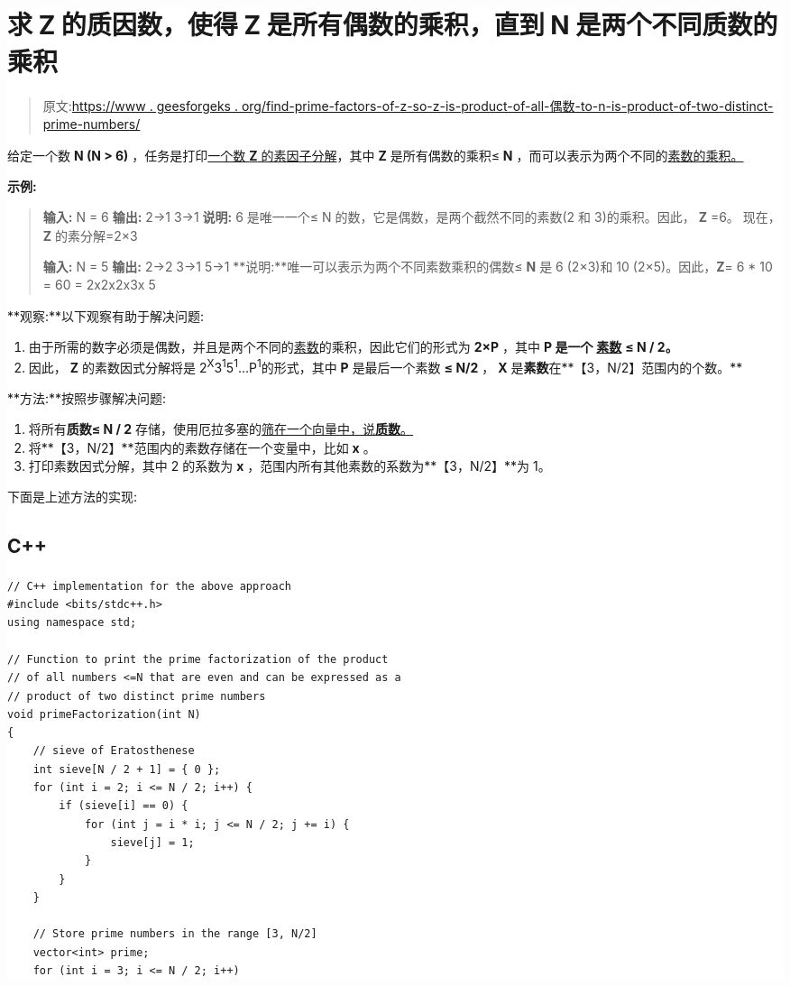 # 求 Z 的质因数，使得 Z 是所有偶数的乘积，直到 N 是两个不同质数的乘积

> 原文:[https://www . geesforgeks . org/find-prime-factors-of-z-so-z-is-product-of-all-偶数-to-n-is-product-of-two-distinct-prime-numbers/](https://www.geeksforgeeks.org/find-prime-factors-of-z-such-that-z-is-product-of-all-even-numbers-till-n-that-are-product-of-two-distinct-prime-numbers/)

给定一个数 **N (N > 6)** ，任务是打印[一个数 **Z** 的素因子分解](https://www.geeksforgeeks.org/prime-factorization-using-sieve-olog-n-multiple-queries/)，其中 **Z** 是所有偶数的乘积≤ **N** ，而可以表示为两个不同的[素数的乘积。](https://www.geeksforgeeks.org/prime-numbers/)

**示例:**

> **输入:** N = 6
> **输出:** 2→1
> 3→1
> **说明:** 6 是唯一一个≤ N 的数，它是偶数，是两个截然不同的素数(2 和 3)的乘积。因此， **Z** =6。
> 现在， **Z** 的素分解=2×3
> 
> **输入:** N = 5
> **输出:** 2→2
> 3→1
> 5→1
> **说明:**唯一可以表示为两个不同素数乘积的偶数≤ **N** 是 6 (2×3)和 10 (2×5)。因此，**Z**= 6 * 10 = 60 = 2x2x2x3x 5

**观察:**以下观察有助于解决问题:

1.  由于所需的数字必须是偶数，并且是两个不同的[素数](https://www.geeksforgeeks.org/tag/prime-number/)的乘积，因此它们的形式为 **2×P** ，其中 **P 是一个** [**素数**](https://www.geeksforgeeks.org/python-program-to-check-whether-a-number-is-prime-or-not/) **≤ N / 2。**
2.  因此， **Z** 的素数因式分解将是 2<sup>X</sup>3<sup>1</sup>5<sup>1</sup>…P<sup>1</sup>的形式，其中 **P** 是最后一个素数 **≤ N/2** ， **X** 是**素数**在**【3，N/2】范围内的个数。**

**方法:**按照步骤解决问题:

1.  将所有**质数≤ N / 2** 存储，使用厄拉多塞的[筛在一个向量中，说**质数**。](https://www.geeksforgeeks.org/sieve-of-eratosthenes/)
2.  将**【3，N/2】**范围内的素数存储在一个变量中，比如 **x** 。
3.  打印素数因式分解，其中 2 的系数为 **x** ，范围内所有其他素数的系数为**【3，N/2】**为 1。

下面是上述方法的实现:

## C++

```
// C++ implementation for the above approach
#include <bits/stdc++.h>
using namespace std;

// Function to print the prime factorization of the product
// of all numbers <=N that are even and can be expressed as a
// product of two distinct prime numbers
void primeFactorization(int N)
{
    // sieve of Eratosthenese
    int sieve[N / 2 + 1] = { 0 };
    for (int i = 2; i <= N / 2; i++) {
        if (sieve[i] == 0) {
            for (int j = i * i; j <= N / 2; j += i) {
                sieve[j] = 1;
            }
        }
    }

    // Store prime numbers in the range [3, N/2]
    vector<int> prime;
    for (int i = 3; i <= N / 2; i++)
```